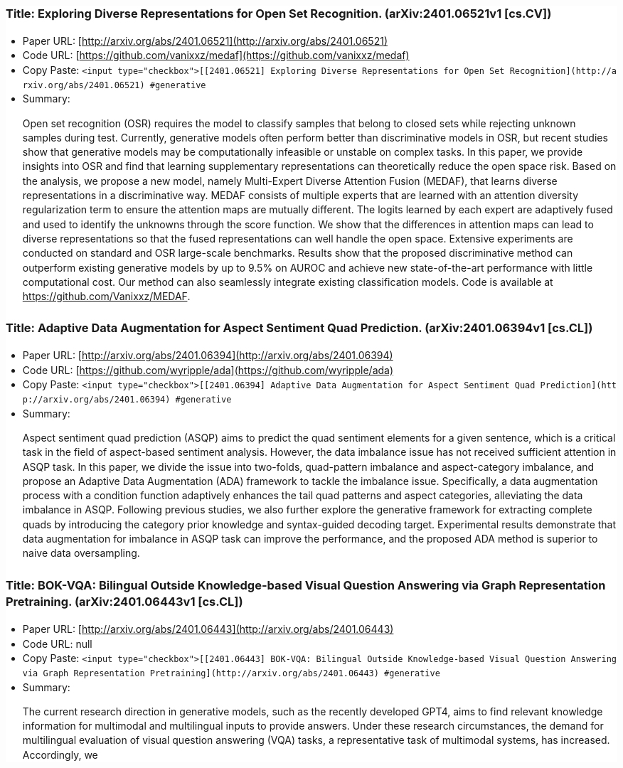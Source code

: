 ### Title: Exploring Diverse Representations for Open Set Recognition. (arXiv:2401.06521v1 [cs.CV])
* Paper URL: [http://arxiv.org/abs/2401.06521](http://arxiv.org/abs/2401.06521)
* Code URL: [https://github.com/vanixxz/medaf](https://github.com/vanixxz/medaf)
* Copy Paste: `<input type="checkbox">[[2401.06521] Exploring Diverse Representations for Open Set Recognition](http://arxiv.org/abs/2401.06521) #generative`
* Summary: <p>Open set recognition (OSR) requires the model to classify samples that belong
to closed sets while rejecting unknown samples during test. Currently,
generative models often perform better than discriminative models in OSR, but
recent studies show that generative models may be computationally infeasible or
unstable on complex tasks. In this paper, we provide insights into OSR and find
that learning supplementary representations can theoretically reduce the open
space risk. Based on the analysis, we propose a new model, namely Multi-Expert
Diverse Attention Fusion (MEDAF), that learns diverse representations in a
discriminative way. MEDAF consists of multiple experts that are learned with an
attention diversity regularization term to ensure the attention maps are
mutually different. The logits learned by each expert are adaptively fused and
used to identify the unknowns through the score function. We show that the
differences in attention maps can lead to diverse representations so that the
fused representations can well handle the open space. Extensive experiments are
conducted on standard and OSR large-scale benchmarks. Results show that the
proposed discriminative method can outperform existing generative models by up
to 9.5% on AUROC and achieve new state-of-the-art performance with little
computational cost. Our method can also seamlessly integrate existing
classification models. Code is available at https://github.com/Vanixxz/MEDAF.
</p>

### Title: Adaptive Data Augmentation for Aspect Sentiment Quad Prediction. (arXiv:2401.06394v1 [cs.CL])
* Paper URL: [http://arxiv.org/abs/2401.06394](http://arxiv.org/abs/2401.06394)
* Code URL: [https://github.com/wyripple/ada](https://github.com/wyripple/ada)
* Copy Paste: `<input type="checkbox">[[2401.06394] Adaptive Data Augmentation for Aspect Sentiment Quad Prediction](http://arxiv.org/abs/2401.06394) #generative`
* Summary: <p>Aspect sentiment quad prediction (ASQP) aims to predict the quad sentiment
elements for a given sentence, which is a critical task in the field of
aspect-based sentiment analysis. However, the data imbalance issue has not
received sufficient attention in ASQP task. In this paper, we divide the issue
into two-folds, quad-pattern imbalance and aspect-category imbalance, and
propose an Adaptive Data Augmentation (ADA) framework to tackle the imbalance
issue. Specifically, a data augmentation process with a condition function
adaptively enhances the tail quad patterns and aspect categories, alleviating
the data imbalance in ASQP. Following previous studies, we also further explore
the generative framework for extracting complete quads by introducing the
category prior knowledge and syntax-guided decoding target. Experimental
results demonstrate that data augmentation for imbalance in ASQP task can
improve the performance, and the proposed ADA method is superior to naive data
oversampling.
</p>

### Title: BOK-VQA: Bilingual Outside Knowledge-based Visual Question Answering via Graph Representation Pretraining. (arXiv:2401.06443v1 [cs.CL])
* Paper URL: [http://arxiv.org/abs/2401.06443](http://arxiv.org/abs/2401.06443)
* Code URL: null
* Copy Paste: `<input type="checkbox">[[2401.06443] BOK-VQA: Bilingual Outside Knowledge-based Visual Question Answering via Graph Representation Pretraining](http://arxiv.org/abs/2401.06443) #generative`
* Summary: <p>The current research direction in generative models, such as the recently
developed GPT4, aims to find relevant knowledge information for multimodal and
multilingual inputs to provide answers. Under these research circumstances, the
demand for multilingual evaluation of visual question answering (VQA) tasks, a
representative task of multimodal systems, has increased. Accordingly, we